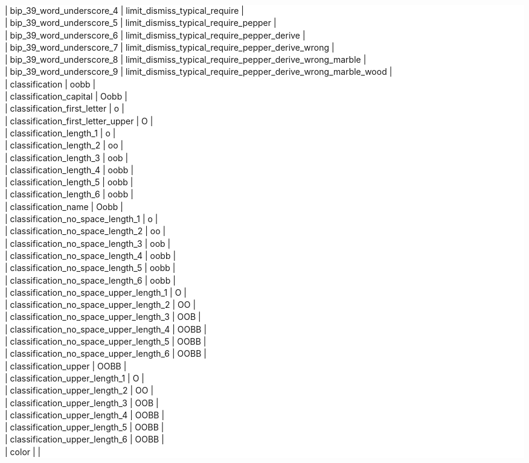 | bip_39_word_underscore_4 | limit_dismiss_typical_require |  
| bip_39_word_underscore_5 | limit_dismiss_typical_require_pepper |  
| bip_39_word_underscore_6 | limit_dismiss_typical_require_pepper_derive |  
| bip_39_word_underscore_7 | limit_dismiss_typical_require_pepper_derive_wrong |  
| bip_39_word_underscore_8 | limit_dismiss_typical_require_pepper_derive_wrong_marble |  
| bip_39_word_underscore_9 | limit_dismiss_typical_require_pepper_derive_wrong_marble_wood |  
| classification | oobb |  
| classification_capital | Oobb |  
| classification_first_letter | o |  
| classification_first_letter_upper | O |  
| classification_length_1 | o |  
| classification_length_2 | oo |  
| classification_length_3 | oob |  
| classification_length_4 | oobb |  
| classification_length_5 | oobb |  
| classification_length_6 | oobb |  
| classification_name | Oobb |  
| classification_no_space_length_1 | o |  
| classification_no_space_length_2 | oo |  
| classification_no_space_length_3 | oob |  
| classification_no_space_length_4 | oobb |  
| classification_no_space_length_5 | oobb |  
| classification_no_space_length_6 | oobb |  
| classification_no_space_upper_length_1 | O |  
| classification_no_space_upper_length_2 | OO |  
| classification_no_space_upper_length_3 | OOB |  
| classification_no_space_upper_length_4 | OOBB |  
| classification_no_space_upper_length_5 | OOBB |  
| classification_no_space_upper_length_6 | OOBB |  
| classification_upper | OOBB |  
| classification_upper_length_1 | O |  
| classification_upper_length_2 | OO |  
| classification_upper_length_3 | OOB |  
| classification_upper_length_4 | OOBB |  
| classification_upper_length_5 | OOBB |  
| classification_upper_length_6 | OOBB |  
| color |  |  